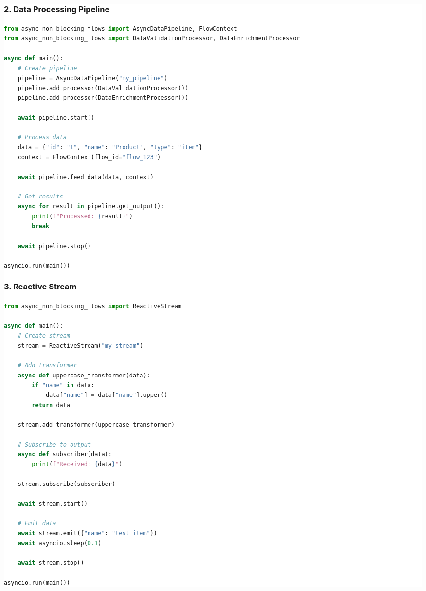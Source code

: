 ### 2. Data Processing Pipeline

```python
from async_non_blocking_flows import AsyncDataPipeline, FlowContext
from async_non_blocking_flows import DataValidationProcessor, DataEnrichmentProcessor

async def main():
    # Create pipeline
    pipeline = AsyncDataPipeline("my_pipeline")
    pipeline.add_processor(DataValidationProcessor())
    pipeline.add_processor(DataEnrichmentProcessor())
    
    await pipeline.start()
    
    # Process data
    data = {"id": "1", "name": "Product", "type": "item"}
    context = FlowContext(flow_id="flow_123")
    
    await pipeline.feed_data(data, context)
    
    # Get results
    async for result in pipeline.get_output():
        print(f"Processed: {result}")
        break
    
    await pipeline.stop()

asyncio.run(main())
```

### 3. Reactive Stream

```python
from async_non_blocking_flows import ReactiveStream

async def main():
    # Create stream
    stream = ReactiveStream("my_stream")
    
    # Add transformer
    async def uppercase_transformer(data):
        if "name" in data:
            data["name"] = data["name"].upper()
        return data
    
    stream.add_transformer(uppercase_transformer)
    
    # Subscribe to output
    async def subscriber(data):
        print(f"Received: {data}")
    
    stream.subscribe(subscriber)
    
    await stream.start()
    
    # Emit data
    await stream.emit({"name": "test item"})
    await asyncio.sleep(0.1)
    
    await stream.stop()

asyncio.run(main())
```
